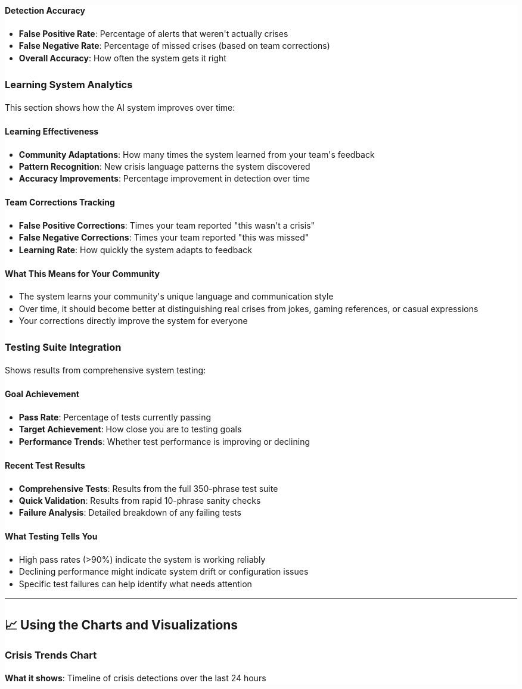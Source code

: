 #### **Detection Accuracy**
- **False Positive Rate**: Percentage of alerts that weren't actually crises
- **False Negative Rate**: Percentage of missed crises (based on team corrections)
- **Overall Accuracy**: How often the system gets it right

### **Learning System Analytics**

This section shows how the AI system improves over time:

#### **Learning Effectiveness**
- **Community Adaptations**: How many times the system learned from your team's feedback
- **Pattern Recognition**: New crisis language patterns the system discovered
- **Accuracy Improvements**: Percentage improvement in detection over time

#### **Team Corrections Tracking**
- **False Positive Corrections**: Times your team reported "this wasn't a crisis"
- **False Negative Corrections**: Times your team reported "this was missed"
- **Learning Rate**: How quickly the system adapts to feedback

#### **What This Means for Your Community**
- The system learns your community's unique language and communication style
- Over time, it should become better at distinguishing real crises from jokes, gaming references, or casual expressions
- Your corrections directly improve the system for everyone

### **Testing Suite Integration**

Shows results from comprehensive system testing:

#### **Goal Achievement**
- **Pass Rate**: Percentage of tests currently passing
- **Target Achievement**: How close you are to testing goals
- **Performance Trends**: Whether test performance is improving or declining

#### **Recent Test Results**
- **Comprehensive Tests**: Results from the full 350-phrase test suite
- **Quick Validation**: Results from rapid 10-phrase sanity checks
- **Failure Analysis**: Detailed breakdown of any failing tests

#### **What Testing Tells You**
- High pass rates (>90%) indicate the system is working reliably
- Declining performance might indicate system drift or configuration issues
- Specific test failures can help identify what needs attention

---

## 📈 Using the Charts and Visualizations

### **Crisis Trends Chart**

**What it shows**: Timeline of crisis detections over the last 24 hours
